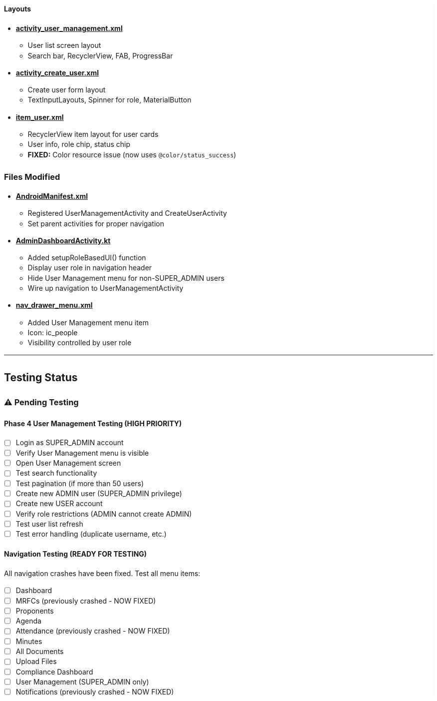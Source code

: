 #### Layouts
- **[activity_user_management.xml](app/src/main/res/layout/activity_user_management.xml)**
  - User list screen layout
  - Search bar, RecyclerView, FAB, ProgressBar

- **[activity_create_user.xml](app/src/main/res/layout/activity_create_user.xml)**
  - Create user form layout
  - TextInputLayouts, Spinner for role, MaterialButton

- **[item_user.xml](app/src/main/res/layout/item_user.xml)**
  - RecyclerView item layout for user cards
  - User info, role chip, status chip
  - **FIXED:** Color resource issue (now uses `@color/status_success`)

### Files Modified

- **[AndroidManifest.xml](app/src/main/AndroidManifest.xml)**
  - Registered UserManagementActivity and CreateUserActivity
  - Set parent activities for proper navigation

- **[AdminDashboardActivity.kt](app/src/main/java/com/mgb/mrfcmanager/ui/admin/AdminDashboardActivity.kt)**
  - Added setupRoleBasedUI() function
  - Display user role in navigation header
  - Hide User Management menu for non-SUPER_ADMIN users
  - Wire up navigation to UserManagementActivity

- **[nav_drawer_menu.xml](app/src/main/res/menu/nav_drawer_menu.xml)**
  - Added User Management menu item
  - Icon: ic_people
  - Visibility controlled by user role

---

## Testing Status

### ⚠️ Pending Testing

#### Phase 4 User Management Testing (HIGH PRIORITY)
- [ ] Login as SUPER_ADMIN account
- [ ] Verify User Management menu is visible
- [ ] Open User Management screen
- [ ] Test search functionality
- [ ] Test pagination (if more than 50 users)
- [ ] Create new ADMIN user (SUPER_ADMIN privilege)
- [ ] Create new USER account
- [ ] Verify role restrictions (ADMIN cannot create ADMIN)
- [ ] Test user list refresh
- [ ] Test error handling (duplicate username, etc.)

#### Navigation Testing (READY FOR TESTING)
All navigation crashes have been fixed. Test all menu items:
- [ ] Dashboard
- [ ] MRFCs (previously crashed - NOW FIXED)
- [ ] Proponents
- [ ] Agenda
- [ ] Attendance (previously crashed - NOW FIXED)
- [ ] Minutes
- [ ] All Documents
- [ ] Upload Files
- [ ] Compliance Dashboard
- [ ] User Management (SUPER_ADMIN only)
- [ ] Notifications (previously crashed - NOW FIXED)
